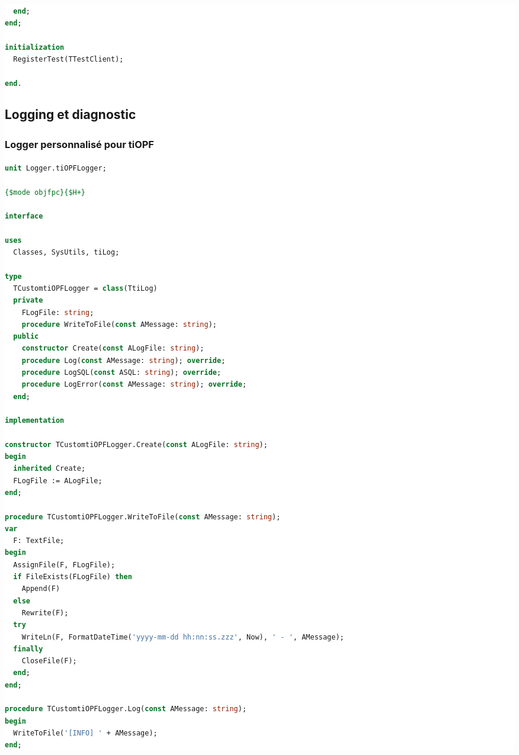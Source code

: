 ```pascal
  end;
end;

initialization
  RegisterTest(TTestClient);

end.
```

## Logging et diagnostic

### Logger personnalisé pour tiOPF

```pascal
unit Logger.tiOPFLogger;

{$mode objfpc}{$H+}

interface

uses
  Classes, SysUtils, tiLog;

type
  TCustomtiOPFLogger = class(TtiLog)
  private
    FLogFile: string;
    procedure WriteToFile(const AMessage: string);
  public
    constructor Create(const ALogFile: string);
    procedure Log(const AMessage: string); override;
    procedure LogSQL(const ASQL: string); override;
    procedure LogError(const AMessage: string); override;
  end;

implementation

constructor TCustomtiOPFLogger.Create(const ALogFile: string);
begin
  inherited Create;
  FLogFile := ALogFile;
end;

procedure TCustomtiOPFLogger.WriteToFile(const AMessage: string);
var
  F: TextFile;
begin
  AssignFile(F, FLogFile);
  if FileExists(FLogFile) then
    Append(F)
  else
    Rewrite(F);
  try
    WriteLn(F, FormatDateTime('yyyy-mm-dd hh:nn:ss.zzz', Now), ' - ', AMessage);
  finally
    CloseFile(F);
  end;
end;

procedure TCustomtiOPFLogger.Log(const AMessage: string);
begin
  WriteToFile('[INFO] ' + AMessage);
end;
```